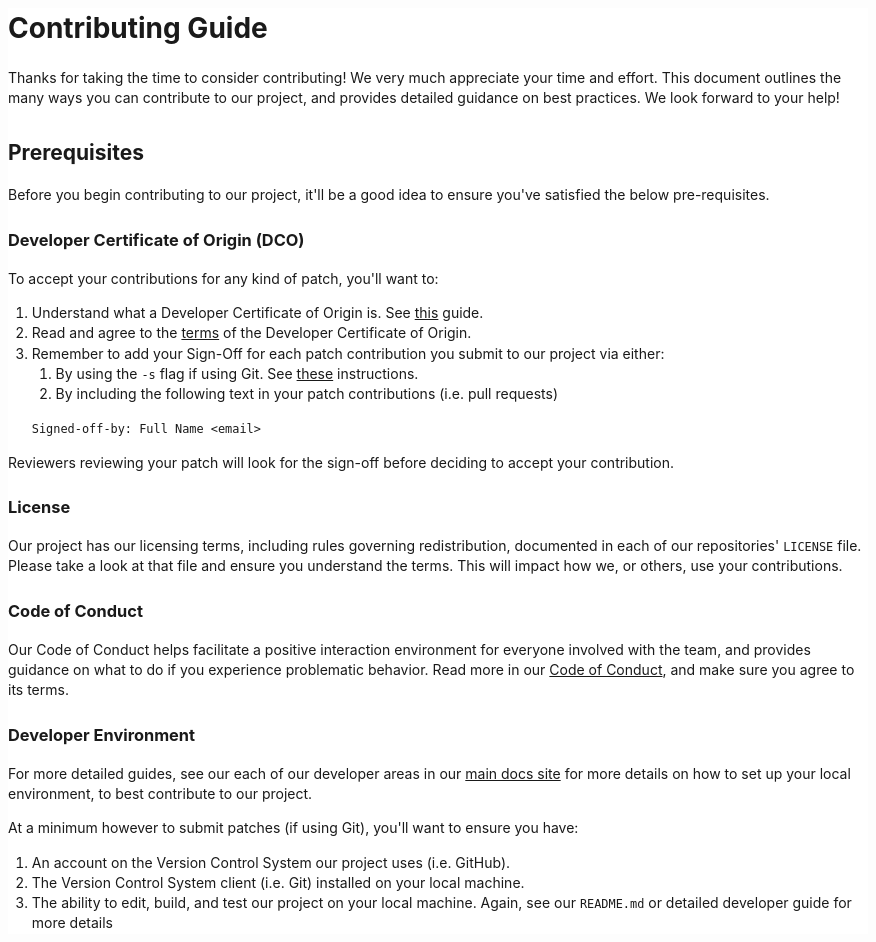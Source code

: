# Contributing Guide

Thanks for taking the time to consider contributing! We very much appreciate your time and effort. This document outlines the many ways you can contribute to our project, and provides detailed guidance on best practices. We look forward to your help!

## Prerequisites

Before you begin contributing to our project, it'll be a good idea to ensure you've satisfied the below pre-requisites.

### Developer Certificate of Origin (DCO)

To accept your contributions for any kind of patch, you'll want to:
1. Understand what a Developer Certificate of Origin is. See [this](https://wiki.linuxfoundation.org/dco) guide.
2. Read and agree to the [terms](https://developercertificate.org) of the Developer Certificate of Origin.
3. Remember to add your Sign-Off for each patch contribution you submit to our project via either:
    1. By using the `-s` flag if using Git. See [these](https://git-scm.com/docs/git-commit#Documentation/git-commit.txt--s) instructions.
    2. By including the following text in your patch contributions (i.e. pull requests)
   ```
   Signed-off-by: Full Name <email>
   ``` 

Reviewers reviewing your patch will look for the sign-off before deciding to accept your contribution.

### License

Our project has our licensing terms, including rules governing redistribution, documented in each of our repositories' `LICENSE` file. Please take a look at that file and ensure you understand the terms. This will impact how we, or others, use your contributions.

### Code of Conduct

Our Code of Conduct helps facilitate a positive interaction environment for everyone involved with the team, and provides guidance on what to do if you experience problematic behavior. Read more in our [Code of Conduct](https://unity-sds.gitbook.io/about/get-involved/code-of-conduct), and make sure you agree to its terms.

### Developer Environment

For more detailed guides, see our each of our developer areas in our [main docs site](https://unity-sds.gitbook.io/about/) for more details on how to set up your local environment, to best contribute to our project.

At a minimum however to submit patches (if using Git), you'll want to ensure you have:
1. An account on the Version Control System our project uses (i.e. GitHub).
2. The Version Control System client (i.e. Git) installed on your local machine.
3. The ability to edit, build, and test our project on your local machine. Again, see our `README.md` or detailed developer guide for more details
